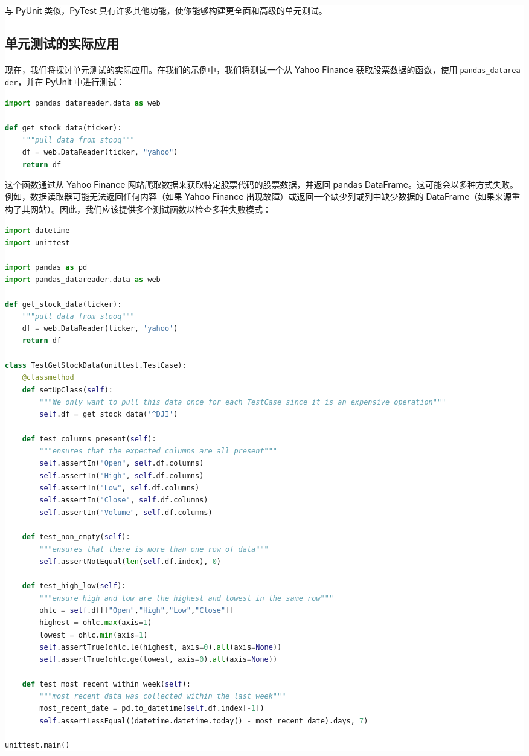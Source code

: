 与 PyUnit 类似，PyTest 具有许多其他功能，使你能够构建更全面和高级的单元测试。

## 单元测试的实际应用

现在，我们将探讨单元测试的实际应用。在我们的示例中，我们将测试一个从 Yahoo Finance 获取股票数据的函数，使用 `pandas_datareader`，并在 PyUnit 中进行测试：

```py
import pandas_datareader.data as web

def get_stock_data(ticker):
    """pull data from stooq"""
    df = web.DataReader(ticker, "yahoo")
    return df
```

这个函数通过从 Yahoo Finance 网站爬取数据来获取特定股票代码的股票数据，并返回 pandas DataFrame。这可能会以多种方式失败。例如，数据读取器可能无法返回任何内容（如果 Yahoo Finance 出现故障）或返回一个缺少列或列中缺少数据的 DataFrame（如果来源重构了其网站）。因此，我们应该提供多个测试函数以检查多种失败模式：

```py
import datetime
import unittest

import pandas as pd
import pandas_datareader.data as web

def get_stock_data(ticker):
    """pull data from stooq"""
    df = web.DataReader(ticker, 'yahoo')
    return df

class TestGetStockData(unittest.TestCase):
    @classmethod
    def setUpClass(self):
        """We only want to pull this data once for each TestCase since it is an expensive operation"""
        self.df = get_stock_data('^DJI')

    def test_columns_present(self):
        """ensures that the expected columns are all present"""
        self.assertIn("Open", self.df.columns)
        self.assertIn("High", self.df.columns)
        self.assertIn("Low", self.df.columns)
        self.assertIn("Close", self.df.columns)
        self.assertIn("Volume", self.df.columns)

    def test_non_empty(self):
        """ensures that there is more than one row of data"""
        self.assertNotEqual(len(self.df.index), 0)

    def test_high_low(self):
        """ensure high and low are the highest and lowest in the same row"""
        ohlc = self.df[["Open","High","Low","Close"]]
        highest = ohlc.max(axis=1)
        lowest = ohlc.min(axis=1)
        self.assertTrue(ohlc.le(highest, axis=0).all(axis=None))
        self.assertTrue(ohlc.ge(lowest, axis=0).all(axis=None))

    def test_most_recent_within_week(self):
        """most recent data was collected within the last week"""
        most_recent_date = pd.to_datetime(self.df.index[-1])
        self.assertLessEqual((datetime.datetime.today() - most_recent_date).days, 7)

unittest.main()
```
